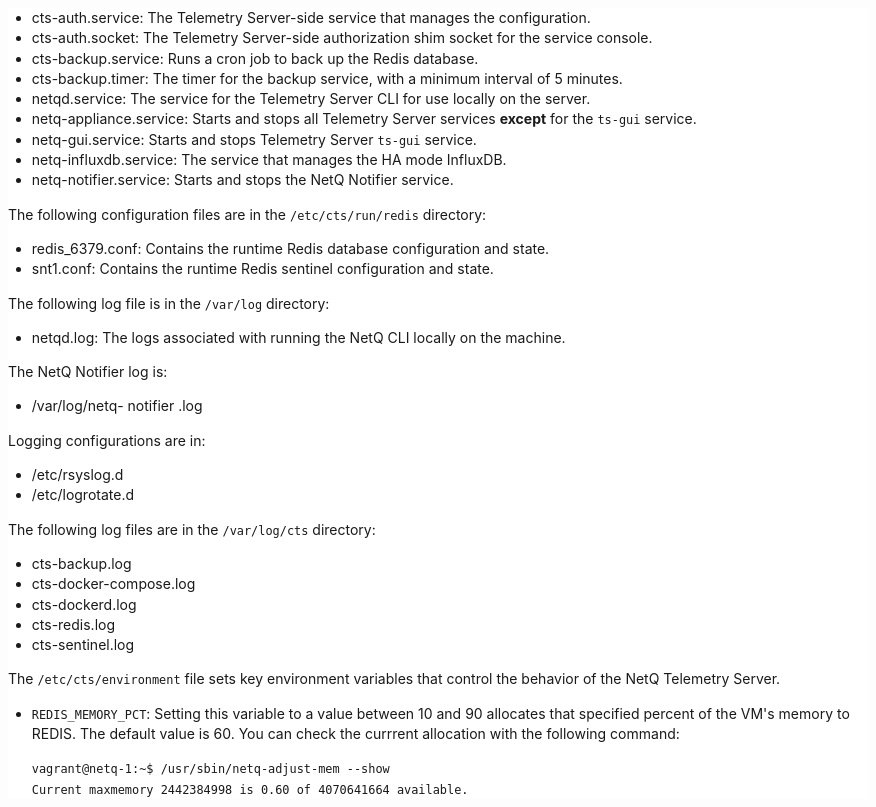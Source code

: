   - cts-auth.service: The Telemetry Server-side service that manages the
    configuration.
  - cts-auth.socket: The Telemetry Server-side authorization shim socket
    for the service console.
  - cts-backup.service: Runs a cron job to back up the Redis database.
  - cts-backup.timer: The timer for the backup service, with a minimum
    interval of 5 minutes.
  - netqd.service: The service for the Telemetry Server CLI for use
    locally on the server.
  - netq-appliance.service: Starts and stops all Telemetry Server
    services **except** for the `ts-gui` service.
  - netq-gui.service: Starts and stops Telemetry Server `ts-gui`
    service.
  - netq-influxdb.service: The service that manages the HA mode
    InfluxDB.
  - netq-notifier.service: Starts and stops the NetQ Notifier service.

The following configuration files are in the `/etc/cts/run/redis`
directory:

  - redis\_6379.conf: Contains the runtime Redis database configuration
    and state.
  - snt1.conf: Contains the runtime Redis sentinel configuration and
    state.

The following log file is in the `/var/log` directory:

  - netqd.log: The logs associated with running the NetQ CLI locally on
    the machine.

The NetQ Notifier log is:

  - /var/log/netq- notifier .log

Logging configurations are in:

  - /etc/rsyslog.d
  - /etc/logrotate.d

The following log files are in the `/var/log/cts` directory:

  - cts-backup.log
  - cts-docker-compose.log
  - cts-dockerd.log
  - cts-redis.log
  - cts-sentinel.log

The `/etc/cts/environment` file sets key environment variables that
control the behavior of the NetQ Telemetry Server.

  - `REDIS_MEMORY_PCT`: Setting this variable to a value between 10 and
    90 allocates that specified percent of the VM's memory to REDIS. The
    default value is 60. You can check the currrent allocation with the
    following command:

        vagrant@netq-1:~$ /usr/sbin/netq-adjust-mem --show
        Current maxmemory 2442384998 is 0.60 of 4070641664 available.
